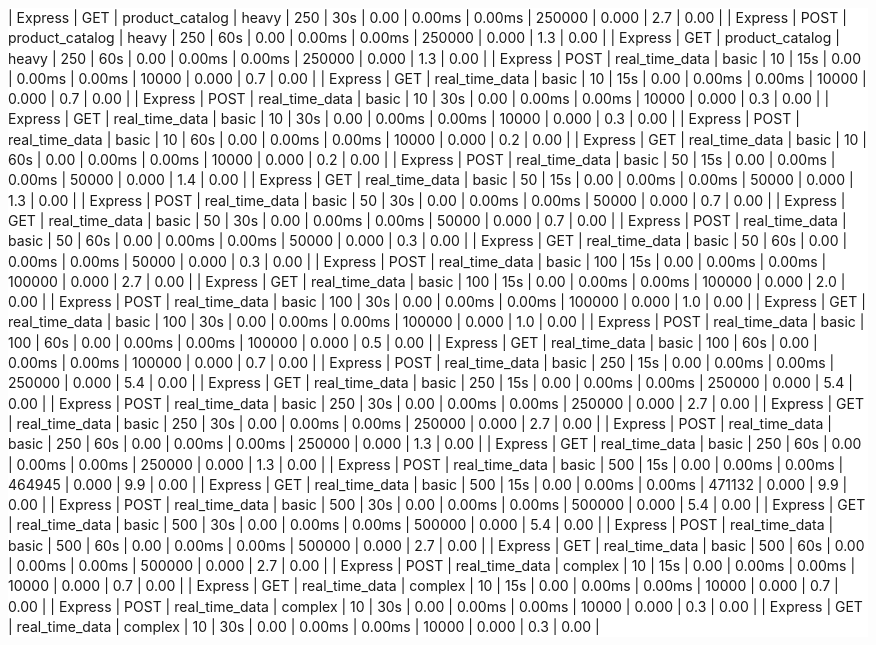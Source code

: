 | Express | GET | product_catalog | heavy | 250 | 30s | 0.00 | 0.00ms | 0.00ms | 250000 | 0.000 | 2.7 | 0.00 |
| Express | POST | product_catalog | heavy | 250 | 60s | 0.00 | 0.00ms | 0.00ms | 250000 | 0.000 | 1.3 | 0.00 |
| Express | GET | product_catalog | heavy | 250 | 60s | 0.00 | 0.00ms | 0.00ms | 250000 | 0.000 | 1.3 | 0.00 |
| Express | POST | real_time_data | basic | 10 | 15s | 0.00 | 0.00ms | 0.00ms | 10000 | 0.000 | 0.7 | 0.00 |
| Express | GET | real_time_data | basic | 10 | 15s | 0.00 | 0.00ms | 0.00ms | 10000 | 0.000 | 0.7 | 0.00 |
| Express | POST | real_time_data | basic | 10 | 30s | 0.00 | 0.00ms | 0.00ms | 10000 | 0.000 | 0.3 | 0.00 |
| Express | GET | real_time_data | basic | 10 | 30s | 0.00 | 0.00ms | 0.00ms | 10000 | 0.000 | 0.3 | 0.00 |
| Express | POST | real_time_data | basic | 10 | 60s | 0.00 | 0.00ms | 0.00ms | 10000 | 0.000 | 0.2 | 0.00 |
| Express | GET | real_time_data | basic | 10 | 60s | 0.00 | 0.00ms | 0.00ms | 10000 | 0.000 | 0.2 | 0.00 |
| Express | POST | real_time_data | basic | 50 | 15s | 0.00 | 0.00ms | 0.00ms | 50000 | 0.000 | 1.4 | 0.00 |
| Express | GET | real_time_data | basic | 50 | 15s | 0.00 | 0.00ms | 0.00ms | 50000 | 0.000 | 1.3 | 0.00 |
| Express | POST | real_time_data | basic | 50 | 30s | 0.00 | 0.00ms | 0.00ms | 50000 | 0.000 | 0.7 | 0.00 |
| Express | GET | real_time_data | basic | 50 | 30s | 0.00 | 0.00ms | 0.00ms | 50000 | 0.000 | 0.7 | 0.00 |
| Express | POST | real_time_data | basic | 50 | 60s | 0.00 | 0.00ms | 0.00ms | 50000 | 0.000 | 0.3 | 0.00 |
| Express | GET | real_time_data | basic | 50 | 60s | 0.00 | 0.00ms | 0.00ms | 50000 | 0.000 | 0.3 | 0.00 |
| Express | POST | real_time_data | basic | 100 | 15s | 0.00 | 0.00ms | 0.00ms | 100000 | 0.000 | 2.7 | 0.00 |
| Express | GET | real_time_data | basic | 100 | 15s | 0.00 | 0.00ms | 0.00ms | 100000 | 0.000 | 2.0 | 0.00 |
| Express | POST | real_time_data | basic | 100 | 30s | 0.00 | 0.00ms | 0.00ms | 100000 | 0.000 | 1.0 | 0.00 |
| Express | GET | real_time_data | basic | 100 | 30s | 0.00 | 0.00ms | 0.00ms | 100000 | 0.000 | 1.0 | 0.00 |
| Express | POST | real_time_data | basic | 100 | 60s | 0.00 | 0.00ms | 0.00ms | 100000 | 0.000 | 0.5 | 0.00 |
| Express | GET | real_time_data | basic | 100 | 60s | 0.00 | 0.00ms | 0.00ms | 100000 | 0.000 | 0.7 | 0.00 |
| Express | POST | real_time_data | basic | 250 | 15s | 0.00 | 0.00ms | 0.00ms | 250000 | 0.000 | 5.4 | 0.00 |
| Express | GET | real_time_data | basic | 250 | 15s | 0.00 | 0.00ms | 0.00ms | 250000 | 0.000 | 5.4 | 0.00 |
| Express | POST | real_time_data | basic | 250 | 30s | 0.00 | 0.00ms | 0.00ms | 250000 | 0.000 | 2.7 | 0.00 |
| Express | GET | real_time_data | basic | 250 | 30s | 0.00 | 0.00ms | 0.00ms | 250000 | 0.000 | 2.7 | 0.00 |
| Express | POST | real_time_data | basic | 250 | 60s | 0.00 | 0.00ms | 0.00ms | 250000 | 0.000 | 1.3 | 0.00 |
| Express | GET | real_time_data | basic | 250 | 60s | 0.00 | 0.00ms | 0.00ms | 250000 | 0.000 | 1.3 | 0.00 |
| Express | POST | real_time_data | basic | 500 | 15s | 0.00 | 0.00ms | 0.00ms | 464945 | 0.000 | 9.9 | 0.00 |
| Express | GET | real_time_data | basic | 500 | 15s | 0.00 | 0.00ms | 0.00ms | 471132 | 0.000 | 9.9 | 0.00 |
| Express | POST | real_time_data | basic | 500 | 30s | 0.00 | 0.00ms | 0.00ms | 500000 | 0.000 | 5.4 | 0.00 |
| Express | GET | real_time_data | basic | 500 | 30s | 0.00 | 0.00ms | 0.00ms | 500000 | 0.000 | 5.4 | 0.00 |
| Express | POST | real_time_data | basic | 500 | 60s | 0.00 | 0.00ms | 0.00ms | 500000 | 0.000 | 2.7 | 0.00 |
| Express | GET | real_time_data | basic | 500 | 60s | 0.00 | 0.00ms | 0.00ms | 500000 | 0.000 | 2.7 | 0.00 |
| Express | POST | real_time_data | complex | 10 | 15s | 0.00 | 0.00ms | 0.00ms | 10000 | 0.000 | 0.7 | 0.00 |
| Express | GET | real_time_data | complex | 10 | 15s | 0.00 | 0.00ms | 0.00ms | 10000 | 0.000 | 0.7 | 0.00 |
| Express | POST | real_time_data | complex | 10 | 30s | 0.00 | 0.00ms | 0.00ms | 10000 | 0.000 | 0.3 | 0.00 |
| Express | GET | real_time_data | complex | 10 | 30s | 0.00 | 0.00ms | 0.00ms | 10000 | 0.000 | 0.3 | 0.00 |
